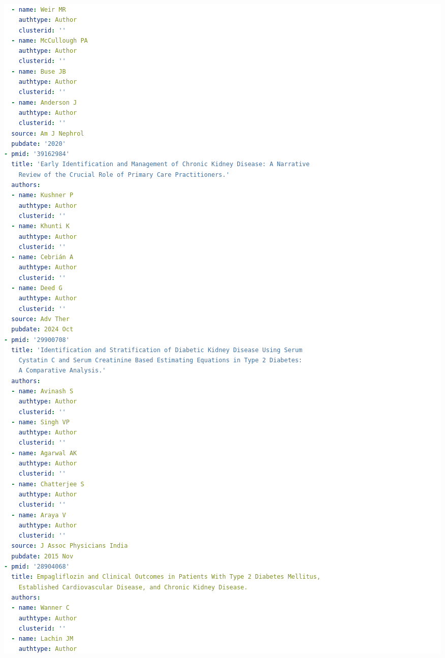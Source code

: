 ```yaml
  - name: Weir MR
    authtype: Author
    clusterid: ''
  - name: McCullough PA
    authtype: Author
    clusterid: ''
  - name: Buse JB
    authtype: Author
    clusterid: ''
  - name: Anderson J
    authtype: Author
    clusterid: ''
  source: Am J Nephrol
  pubdate: '2020'
- pmid: '39162984'
  title: 'Early Identification and Management of Chronic Kidney Disease: A Narrative
    Review of the Crucial Role of Primary Care Practitioners.'
  authors:
  - name: Kushner P
    authtype: Author
    clusterid: ''
  - name: Khunti K
    authtype: Author
    clusterid: ''
  - name: Cebrián A
    authtype: Author
    clusterid: ''
  - name: Deed G
    authtype: Author
    clusterid: ''
  source: Adv Ther
  pubdate: 2024 Oct
- pmid: '29900708'
  title: 'Identification and Stratification of Diabetic Kidney Disease Using Serum
    Cystatin C and Serum Creatinine Based Estimating Equations in Type 2 Diabetes:
    A Comparative Analysis.'
  authors:
  - name: Avinash S
    authtype: Author
    clusterid: ''
  - name: Singh VP
    authtype: Author
    clusterid: ''
  - name: Agarwal AK
    authtype: Author
    clusterid: ''
  - name: Chatterjee S
    authtype: Author
    clusterid: ''
  - name: Araya V
    authtype: Author
    clusterid: ''
  source: J Assoc Physicians India
  pubdate: 2015 Nov
- pmid: '28904068'
  title: Empagliflozin and Clinical Outcomes in Patients With Type 2 Diabetes Mellitus,
    Established Cardiovascular Disease, and Chronic Kidney Disease.
  authors:
  - name: Wanner C
    authtype: Author
    clusterid: ''
  - name: Lachin JM
    authtype: Author
```